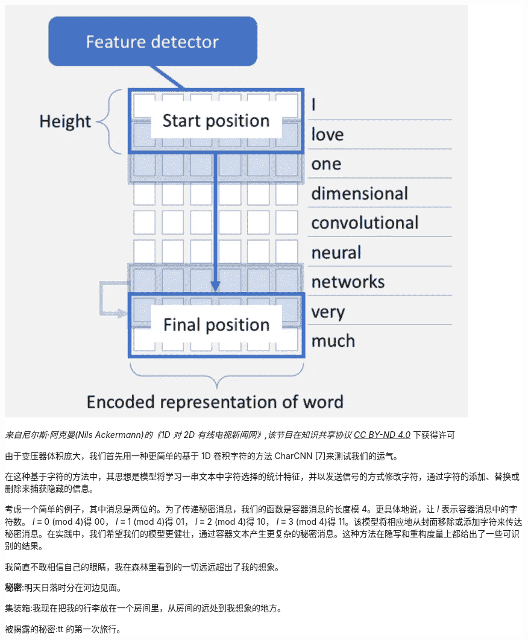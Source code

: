 ![](img/767a987a506891aa80cdd92c11be1a65.png)

*来自尼尔斯·阿克曼(Nils Ackermann)的《1D 对 2D 有线电视新闻网》,该节目在知识共享协议* [*CC BY-ND 4.0*](https://creativecommons.org/licenses/by-nd/4.0/) 下获得许可

由于变压器体积庞大，我们首先用一种更简单的基于 1D 卷积字符的方法 CharCNN [7]来测试我们的运气。

在这种基于字符的方法中，其思想是模型将学习一串文本中字符选择的统计特征，并以发送信号的方式修改字符，通过字符的添加、替换或删除来捕获隐藏的信息。

考虑一个简单的例子，其中消息是两位的。为了传递秘密消息，我们的函数是容器消息的长度模 4。更具体地说，让 *l* 表示容器消息中的字符数。 *l* ≡ 0 (mod 4)得 00， *l* ≡ 1 (mod 4)得 01， *l* ≡ 2 (mod 4)得 10， *l* ≡ 3 (mod 4)得 11。该模型将相应地从封面移除或添加字符来传达秘密消息。在实践中，我们希望我们的模型更健壮，通过容器文本产生更复杂的秘密消息。这种方法在隐写和重构度量上都给出了一些可识别的结果。

我简直不敢相信自己的眼睛，我在森林里看到的一切远远超出了我的想象。

**秘密**:明天日落时分在河边见面。

集装箱:我现在把我的行李放在一个房间里，从房间的远处到我想象的地方。

被揭露的秘密:tt 的第一次旅行。
